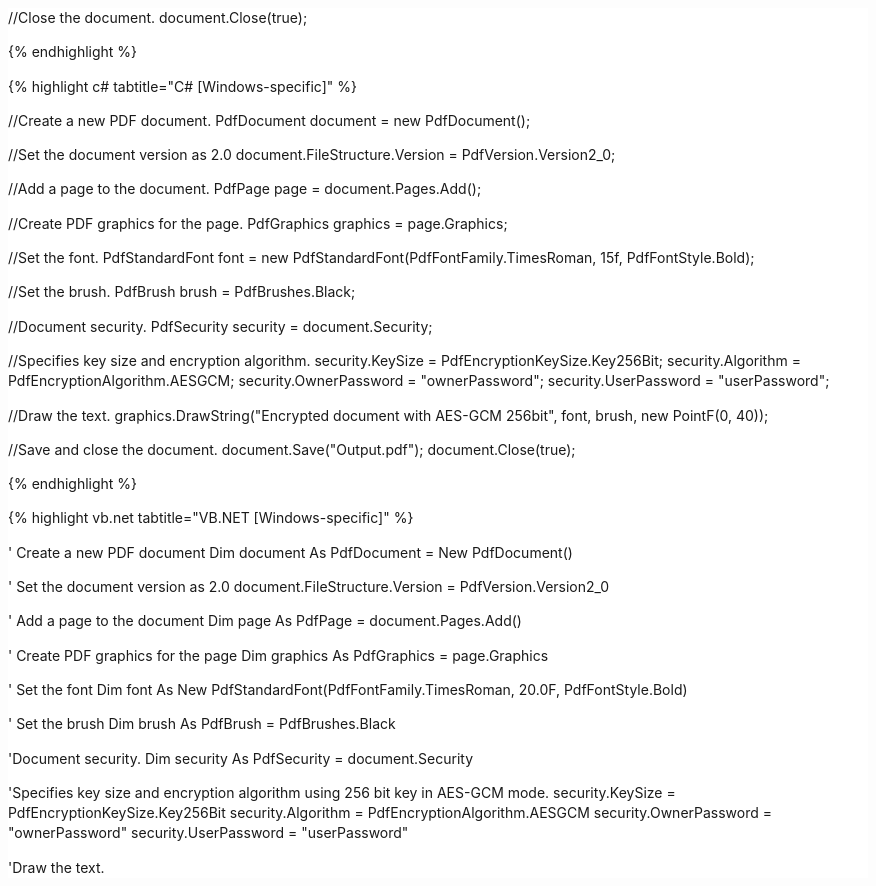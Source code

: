 
//Close the document. 
document.Close(true);

{% endhighlight %}

{% highlight c# tabtitle="C# [Windows-specific]" %}

//Create a new PDF document. 
PdfDocument document = new PdfDocument(); 

//Set the document version as 2.0
document.FileStructure.Version = PdfVersion.Version2_0; 

//Add a page to the document. 
PdfPage page = document.Pages.Add(); 

//Create PDF graphics for the page. 
PdfGraphics graphics = page.Graphics; 

//Set the font. 
PdfStandardFont font = new PdfStandardFont(PdfFontFamily.TimesRoman, 15f, PdfFontStyle.Bold); 

//Set the brush. 
PdfBrush brush = PdfBrushes.Black; 

//Document security. 
PdfSecurity security = document.Security; 

//Specifies key size and encryption algorithm. 
security.KeySize = PdfEncryptionKeySize.Key256Bit; 
security.Algorithm = PdfEncryptionAlgorithm.AESGCM; 
security.OwnerPassword = "ownerPassword"; 
security.UserPassword = "userPassword"; 

//Draw the text. 
graphics.DrawString("Encrypted document with AES-GCM 256bit", font, brush, new PointF(0, 40)); 

//Save and close the document. 
document.Save("Output.pdf"); 
document.Close(true); 

{% endhighlight %}

{% highlight vb.net tabtitle="VB.NET [Windows-specific]" %}

' Create a new PDF document 
Dim document As PdfDocument = New PdfDocument() 

' Set the document version as 2.0 
document.FileStructure.Version = PdfVersion.Version2_0 

' Add a page to the document 
Dim page As PdfPage = document.Pages.Add() 

' Create PDF graphics for the page 
Dim graphics As PdfGraphics = page.Graphics 

' Set the font 
Dim font As New PdfStandardFont(PdfFontFamily.TimesRoman, 20.0F, PdfFontStyle.Bold) 

' Set the brush 
Dim brush As PdfBrush = PdfBrushes.Black 

'Document security. 
Dim security As PdfSecurity = document.Security 

'Specifies key size and encryption algorithm using 256 bit key in AES-GCM mode. 
security.KeySize = PdfEncryptionKeySize.Key256Bit 
security.Algorithm = PdfEncryptionAlgorithm.AESGCM 
security.OwnerPassword = "ownerPassword" 
security.UserPassword = "userPassword" 

'Draw the text. 